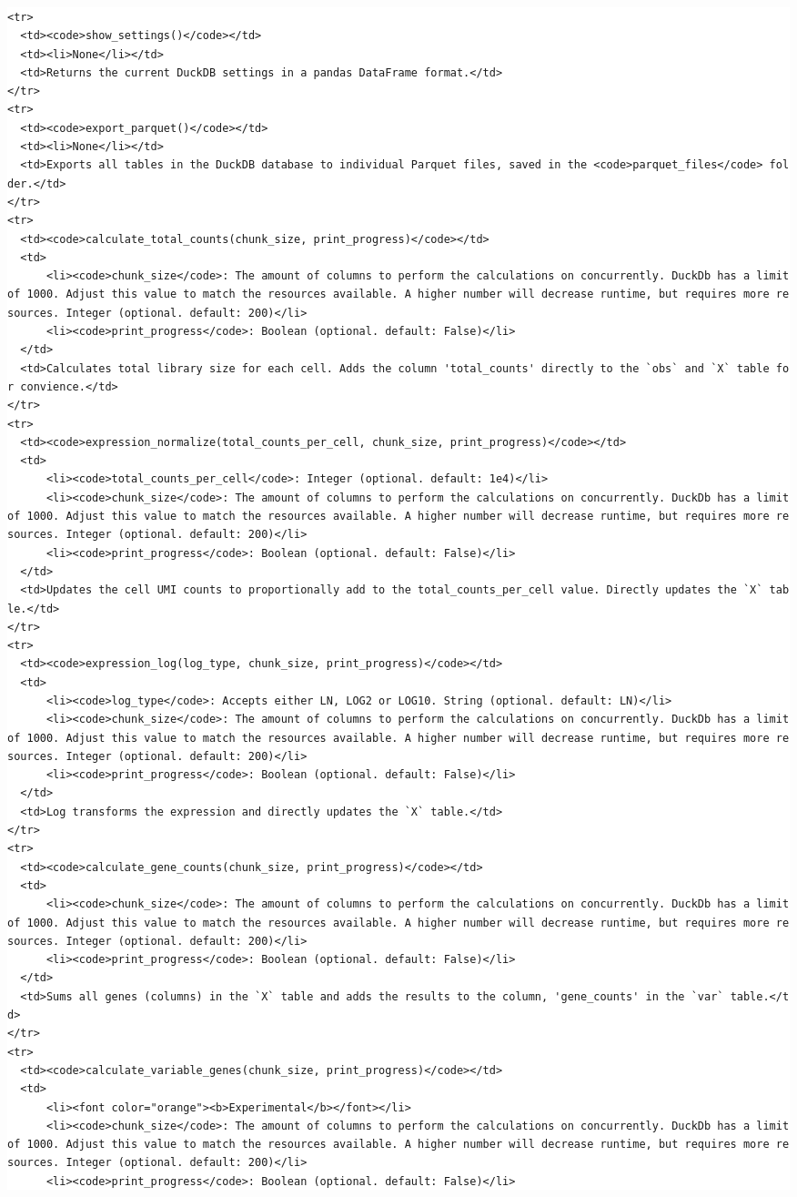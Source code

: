     <tr>
      <td><code>show_settings()</code></td>
      <td><li>None</li></td>
      <td>Returns the current DuckDB settings in a pandas DataFrame format.</td>
    </tr>
    <tr>
      <td><code>export_parquet()</code></td>
      <td><li>None</li></td>
      <td>Exports all tables in the DuckDB database to individual Parquet files, saved in the <code>parquet_files</code> folder.</td>
    </tr>
    <tr>
      <td><code>calculate_total_counts(chunk_size, print_progress)</code></td>
      <td>
          <li><code>chunk_size</code>: The amount of columns to perform the calculations on concurrently. DuckDb has a limit of 1000. Adjust this value to match the resources available. A higher number will decrease runtime, but requires more resources. Integer (optional. default: 200)</li>
          <li><code>print_progress</code>: Boolean (optional. default: False)</li>
      </td>
      <td>Calculates total library size for each cell. Adds the column 'total_counts' directly to the `obs` and `X` table for convience.</td>
    </tr>
    <tr>
      <td><code>expression_normalize(total_counts_per_cell, chunk_size, print_progress)</code></td>
      <td>
	   	  <li><code>total_counts_per_cell</code>: Integer (optional. default: 1e4)</li>
          <li><code>chunk_size</code>: The amount of columns to perform the calculations on concurrently. DuckDb has a limit of 1000. Adjust this value to match the resources available. A higher number will decrease runtime, but requires more resources. Integer (optional. default: 200)</li>
          <li><code>print_progress</code>: Boolean (optional. default: False)</li>
      </td>
      <td>Updates the cell UMI counts to proportionally add to the total_counts_per_cell value. Directly updates the `X` table.</td>
    </tr>
    <tr>
      <td><code>expression_log(log_type, chunk_size, print_progress)</code></td>
      <td>
	   	  <li><code>log_type</code>: Accepts either LN, LOG2 or LOG10. String (optional. default: LN)</li>
          <li><code>chunk_size</code>: The amount of columns to perform the calculations on concurrently. DuckDb has a limit of 1000. Adjust this value to match the resources available. A higher number will decrease runtime, but requires more resources. Integer (optional. default: 200)</li>
          <li><code>print_progress</code>: Boolean (optional. default: False)</li>
      </td>
      <td>Log transforms the expression and directly updates the `X` table.</td>
    </tr>
    <tr>
      <td><code>calculate_gene_counts(chunk_size, print_progress)</code></td>
      <td>
          <li><code>chunk_size</code>: The amount of columns to perform the calculations on concurrently. DuckDb has a limit of 1000. Adjust this value to match the resources available. A higher number will decrease runtime, but requires more resources. Integer (optional. default: 200)</li>
          <li><code>print_progress</code>: Boolean (optional. default: False)</li>
      </td>
      <td>Sums all genes (columns) in the `X` table and adds the results to the column, 'gene_counts' in the `var` table.</td>
    </tr>
    <tr>
      <td><code>calculate_variable_genes(chunk_size, print_progress)</code></td>
      <td>
	      <li><font color="orange"><b>Experimental</b></font></li>
          <li><code>chunk_size</code>: The amount of columns to perform the calculations on concurrently. DuckDb has a limit of 1000. Adjust this value to match the resources available. A higher number will decrease runtime, but requires more resources. Integer (optional. default: 200)</li>
          <li><code>print_progress</code>: Boolean (optional. default: False)</li>